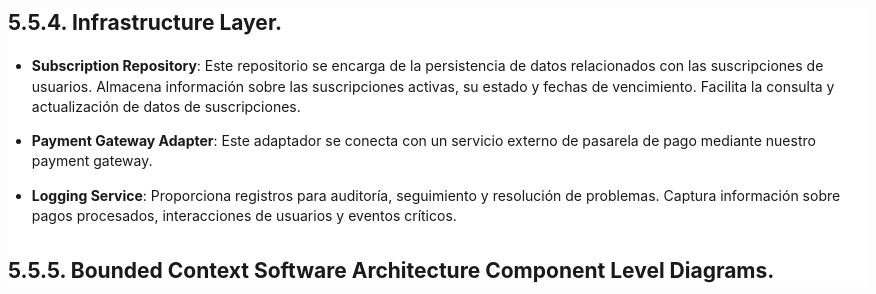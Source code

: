## 5.5.4. Infrastructure Layer. 
* **Subscription Repository**: Este repositorio se encarga de la persistencia de datos relacionados con las suscripciones de usuarios. Almacena información sobre las suscripciones activas, su estado y fechas de vencimiento. Facilita la consulta y actualización de datos de suscripciones.

* **Payment Gateway Adapter**: Este adaptador se conecta con un servicio externo de pasarela de pago mediante nuestro payment gateway.

* **Logging Service**: Proporciona registros para auditoría, seguimiento y resolución de problemas. Captura información sobre pagos procesados, interacciones de usuarios y eventos críticos.

## 5.5.5. Bounded Context Software Architecture Component Level Diagrams. 
<div align="center">